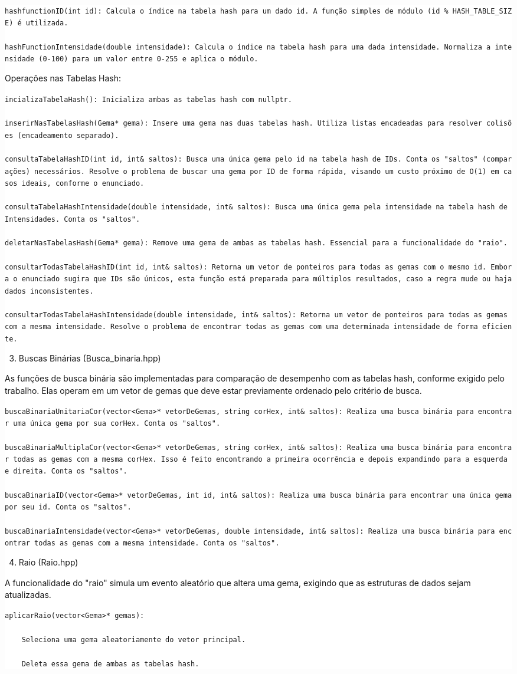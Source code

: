     hashfunctionID(int id): Calcula o índice na tabela hash para um dado id. A função simples de módulo (id % HASH_TABLE_SIZE) é utilizada.

    hashFunctionIntensidade(double intensidade): Calcula o índice na tabela hash para uma dada intensidade. Normaliza a intensidade (0-100) para um valor entre 0-255 e aplica o módulo.

Operações nas Tabelas Hash:

    incializaTabelaHash(): Inicializa ambas as tabelas hash com nullptr.

    inserirNasTabelasHash(Gema* gema): Insere uma gema nas duas tabelas hash. Utiliza listas encadeadas para resolver colisões (encadeamento separado).

    consultaTabelaHashID(int id, int& saltos): Busca uma única gema pelo id na tabela hash de IDs. Conta os "saltos" (comparações) necessários. Resolve o problema de buscar uma gema por ID de forma rápida, visando um custo próximo de O(1) em casos ideais, conforme o enunciado.

    consultaTabelaHashIntensidade(double intensidade, int& saltos): Busca uma única gema pela intensidade na tabela hash de Intensidades. Conta os "saltos".

    deletarNasTabelasHash(Gema* gema): Remove uma gema de ambas as tabelas hash. Essencial para a funcionalidade do "raio".

    consultarTodasTabelaHashID(int id, int& saltos): Retorna um vetor de ponteiros para todas as gemas com o mesmo id. Embora o enunciado sugira que IDs são únicos, esta função está preparada para múltiplos resultados, caso a regra mude ou haja dados inconsistentes.

    consultarTodasTabelaHashIntensidade(double intensidade, int& saltos): Retorna um vetor de ponteiros para todas as gemas com a mesma intensidade. Resolve o problema de encontrar todas as gemas com uma determinada intensidade de forma eficiente.

3. Buscas Binárias (Busca_binaria.hpp)

As funções de busca binária são implementadas para comparação de desempenho com as tabelas hash, conforme exigido pelo trabalho. Elas operam em um vetor de gemas que deve estar previamente ordenado pelo critério de busca.

    buscaBinariaUnitariaCor(vector<Gema>* vetorDeGemas, string corHex, int& saltos): Realiza uma busca binária para encontrar uma única gema por sua corHex. Conta os "saltos".

    buscaBinariaMultiplaCor(vector<Gema>* vetorDeGemas, string corHex, int& saltos): Realiza uma busca binária para encontrar todas as gemas com a mesma corHex. Isso é feito encontrando a primeira ocorrência e depois expandindo para a esquerda e direita. Conta os "saltos".

    buscaBinariaID(vector<Gema>* vetorDeGemas, int id, int& saltos): Realiza uma busca binária para encontrar uma única gema por seu id. Conta os "saltos".

    buscaBinariaIntensidade(vector<Gema>* vetorDeGemas, double intensidade, int& saltos): Realiza uma busca binária para encontrar todas as gemas com a mesma intensidade. Conta os "saltos".

4. Raio (Raio.hpp)

A funcionalidade do "raio" simula um evento aleatório que altera uma gema, exigindo que as estruturas de dados sejam atualizadas.

    aplicarRaio(vector<Gema>* gemas):

        Seleciona uma gema aleatoriamente do vetor principal.

        Deleta essa gema de ambas as tabelas hash.
